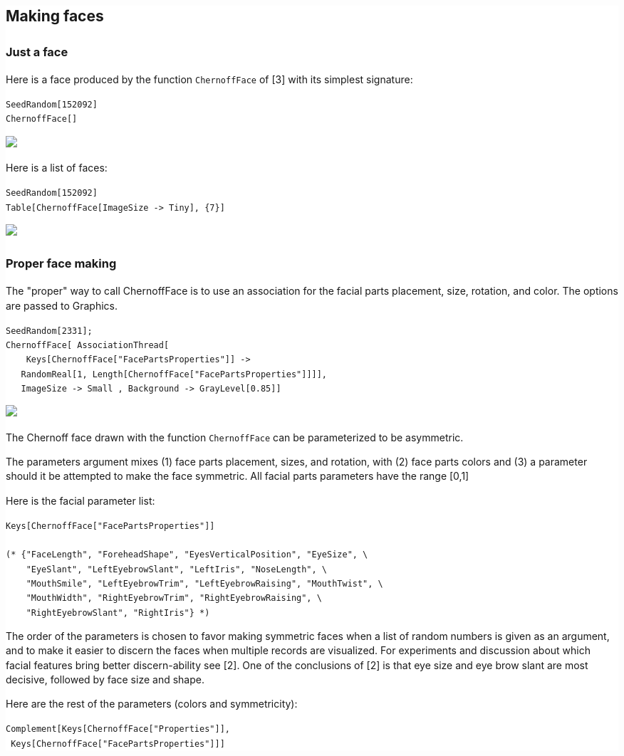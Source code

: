 ## Making faces

### Just a face

Here is a face produced by the function `ChernoffFace` of [3] with its simplest signature:

    SeedRandom[152092]
    ChernoffFace[]

[![ ](http://i.imgur.com/PIcrIcKm.gif)](http://i.imgur.com/PIcrIcK.gif)

Here is a list of faces:

    SeedRandom[152092]
    Table[ChernoffFace[ImageSize -> Tiny], {7}]

[![ ](http://i.imgur.com/SPWgX0r.gif)](http://i.imgur.com/SPWgX0r.gif)

### Proper face making

The "proper" way to call ChernoffFace is to use an association for the facial parts placement, size, rotation, and color. The options are passed to Graphics.

    SeedRandom[2331];
    ChernoffFace[ AssociationThread[
        Keys[ChernoffFace["FacePartsProperties"]] -> 
       RandomReal[1, Length[ChernoffFace["FacePartsProperties"]]]],
       ImageSize -> Small , Background -> GrayLevel[0.85]]

[![ ](http://i.imgur.com/wY3bgKCm.gif)](http://i.imgur.com/wY3bgKC.gif)

The Chernoff face drawn with the function `ChernoffFace` can be parameterized to be asymmetric.

The parameters argument mixes (1) face parts placement, sizes, and rotation, with (2) face parts colors and (3) a parameter should it be attempted to make the face symmetric. All facial parts parameters have the range [0,1]

Here is the facial parameter list:

    Keys[ChernoffFace["FacePartsProperties"]]

    (* {"FaceLength", "ForeheadShape", "EyesVerticalPosition", "EyeSize", \
		"EyeSlant", "LeftEyebrowSlant", "LeftIris", "NoseLength", \
		"MouthSmile", "LeftEyebrowTrim", "LeftEyebrowRaising", "MouthTwist", \
		"MouthWidth", "RightEyebrowTrim", "RightEyebrowRaising", \
		"RightEyebrowSlant", "RightIris"} *)

The order of the parameters is chosen to favor making symmetric faces when a list of random numbers is given as an argument, and to make it easier to discern the faces when multiple records are visualized. For experiments and discussion about which facial features bring better discern-ability see [2]. One of the conclusions of [2] is that eye size and eye brow slant are most decisive, followed by face size and shape.

Here are the rest of the parameters (colors and symmetricity):

    Complement[Keys[ChernoffFace["Properties"]], 
     Keys[ChernoffFace["FacePartsProperties"]]]
